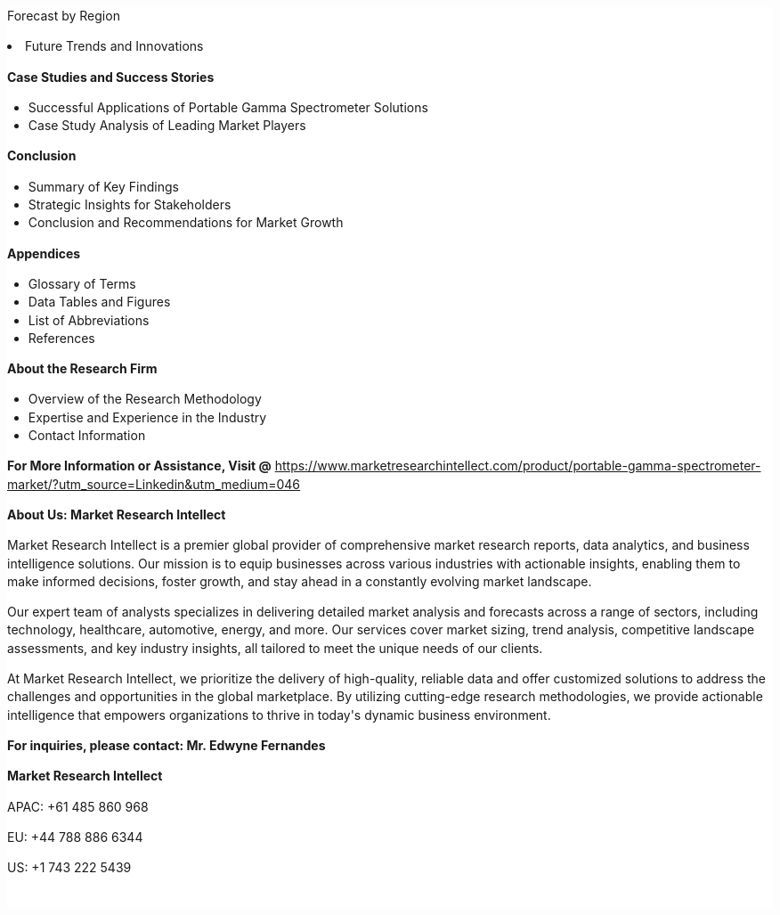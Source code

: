 Forecast by Region</li><li>Future Trends and Innovations</li></ul><p><strong>Case Studies and Success Stories</strong></p><ul><li>Successful Applications of Portable Gamma Spectrometer Solutions</li><li>Case Study Analysis of Leading Market Players</li></ul><p><strong>Conclusion</strong></p><ul><li>Summary of Key Findings</li><li>Strategic Insights for Stakeholders</li><li>Conclusion and Recommendations for Market Growth</li></ul><p><strong>Appendices</strong></p><ul><li>Glossary of Terms</li><li>Data Tables and Figures</li><li>List of Abbreviations</li><li>References</li></ul><p><strong>About the Research Firm</strong></p><ul><li>Overview of the Research Methodology</li><li>Expertise and Experience in the Industry</li><li>Contact Information</li></ul></div><div class="article-main__content" data-test-id="publishing-text-block"><p><span class="font-[700]"><strong>For More Information or Assistance, Visit @</strong>&nbsp;<a href="https://www.marketresearchintellect.com/product/portable-gamma-spectrometer-market/?utm_source=Linkedin&utm_medium=046">https://www.marketresearchintellect.com/product/portable-gamma-spectrometer-market/?utm_source=Linkedin&utm_medium=046</a></span></p><p><strong>About Us: Market Research Intellect</strong></p><p>Market Research Intellect is a premier global provider of comprehensive market research reports, data analytics, and business intelligence solutions. Our mission is to equip businesses across various industries with actionable insights, enabling them to make informed decisions, foster growth, and stay ahead in a constantly evolving market landscape.</p><p>Our expert team of analysts specializes in delivering detailed market analysis and forecasts across a range of sectors, including technology, healthcare, automotive, energy, and more. Our services cover market sizing, trend analysis, competitive landscape assessments, and key industry insights, all tailored to meet the unique needs of our clients.</p><p>At Market Research Intellect, we prioritize the delivery of high-quality, reliable data and offer customized solutions to address the challenges and opportunities in the global marketplace. By utilizing cutting-edge research methodologies, we provide actionable intelligence that empowers organizations to thrive in today's dynamic business environment.</p><p><strong>For inquiries, please contact: Mr. Edwyne Fernandes</strong></p><p><strong>Market Research Intellect</strong></p><p>APAC: +61 485 860 968</p><p>EU: +44 788 886 6344</p><p>US: +1 743 222 5439</p></div><div class="article-main__content" data-test-id="publishing-text-block">&nbsp;</div>

